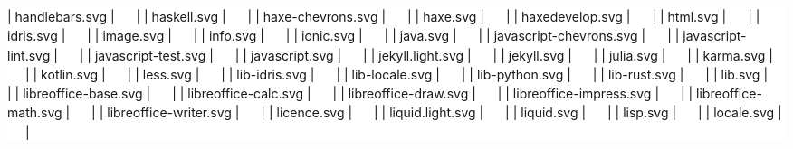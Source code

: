 | handlebars.svg                  | <img width="16" height="16" src="source/simple-icons/handlebars.svg">                  |
| haskell.svg                     | <img width="16" height="16" src="source/simple-icons/haskell.svg">                     |
| haxe-chevrons.svg               | <img width="16" height="16" src="source/simple-icons/haxe-chevrons.svg">               |
| haxe.svg                        | <img width="16" height="16" src="source/simple-icons/haxe.svg">                        |
| haxedevelop.svg                 | <img width="16" height="16" src="source/simple-icons/haxedevelop.svg">                 |
| html.svg                        | <img width="16" height="16" src="source/simple-icons/html.svg">                        |
| idris.svg                       | <img width="16" height="16" src="source/simple-icons/idris.svg">                       |
| image.svg                       | <img width="16" height="16" src="source/simple-icons/image.svg">                       |
| info.svg                        | <img width="16" height="16" src="source/simple-icons/info.svg">                        |
| ionic.svg                       | <img width="16" height="16" src="source/simple-icons/ionic.svg">                       |
| java.svg                        | <img width="16" height="16" src="source/simple-icons/java.svg">                        |
| javascript-chevrons.svg         | <img width="16" height="16" src="source/simple-icons/javascript-chevrons.svg">         |
| javascript-lint.svg             | <img width="16" height="16" src="source/simple-icons/javascript-lint.svg">             |
| javascript-test.svg             | <img width="16" height="16" src="source/simple-icons/javascript-test.svg">             |
| javascript.svg                  | <img width="16" height="16" src="source/simple-icons/javascript.svg">                  |
| jekyll.light.svg                | <img width="16" height="16" src="source/simple-icons/jekyll.light.svg">                |
| jekyll.svg                      | <img width="16" height="16" src="source/simple-icons/jekyll.svg">                      |
| julia.svg                       | <img width="16" height="16" src="source/simple-icons/julia.svg">                       |
| karma.svg                       | <img width="16" height="16" src="source/simple-icons/karma.svg">                       |
| kotlin.svg                      | <img width="16" height="16" src="source/simple-icons/kotlin.svg">                      |
| less.svg                        | <img width="16" height="16" src="source/simple-icons/less.svg">                        |
| lib-idris.svg                   | <img width="16" height="16" src="source/simple-icons/lib-idris.svg">                   |
| lib-locale.svg                  | <img width="16" height="16" src="source/simple-icons/lib-locale.svg">                  |
| lib-python.svg                  | <img width="16" height="16" src="source/simple-icons/lib-python.svg">                  |
| lib-rust.svg                    | <img width="16" height="16" src="source/simple-icons/lib-rust.svg">                    |
| lib.svg                         | <img width="16" height="16" src="source/simple-icons/lib.svg">                         |
| libreoffice-base.svg            | <img width="16" height="16" src="source/simple-icons/libreoffice-base.svg">            |
| libreoffice-calc.svg            | <img width="16" height="16" src="source/simple-icons/libreoffice-calc.svg">            |
| libreoffice-draw.svg            | <img width="16" height="16" src="source/simple-icons/libreoffice-draw.svg">            |
| libreoffice-impress.svg         | <img width="16" height="16" src="source/simple-icons/libreoffice-impress.svg">         |
| libreoffice-math.svg            | <img width="16" height="16" src="source/simple-icons/libreoffice-math.svg">            |
| libreoffice-writer.svg          | <img width="16" height="16" src="source/simple-icons/libreoffice-writer.svg">          |
| licence.svg                     | <img width="16" height="16" src="source/simple-icons/licence.svg">                     |
| liquid.light.svg                | <img width="16" height="16" src="source/simple-icons/liquid.light.svg">                |
| liquid.svg                      | <img width="16" height="16" src="source/simple-icons/liquid.svg">                      |
| lisp.svg                        | <img width="16" height="16" src="source/simple-icons/lisp.svg">                        |
| locale.svg                      | <img width="16" height="16" src="source/simple-icons/locale.svg">                      |